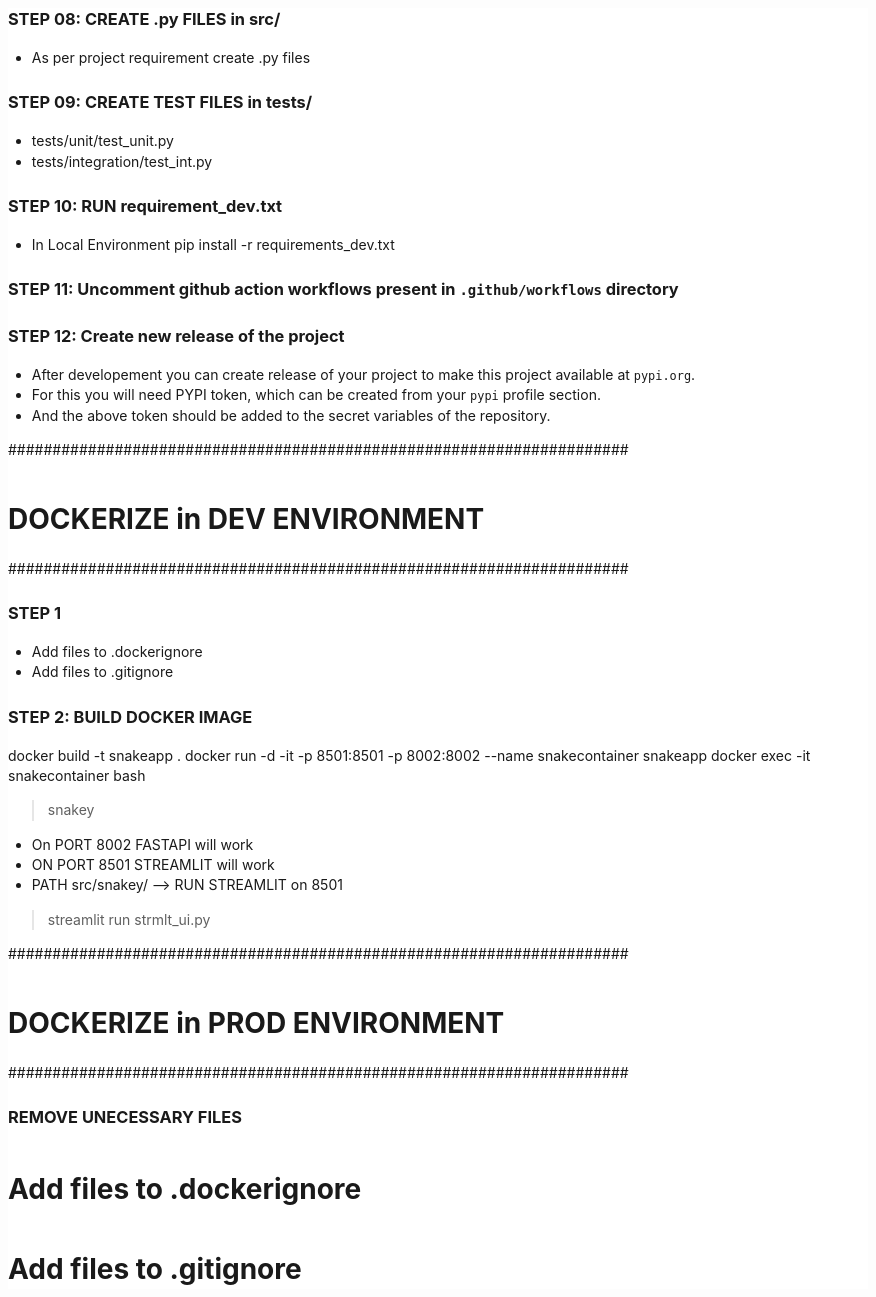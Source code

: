 ### STEP 08: CREATE .py FILES in src/
- As per project requirement create .py files

### STEP 09: CREATE TEST FILES in tests/
 - tests/unit/test_unit.py
 - tests/integration/test_int.py

### STEP 10: RUN requirement_dev.txt
- In Local Environment
pip install -r requirements_dev.txt

### STEP 11: Uncomment github action workflows present in `.github/workflows` directory

### STEP 12: Create new release of the project
- After developement you can create release of your project to make this project available at `pypi.org`.
- For this you will need PYPI token, which can be created from your `pypi` profile section.
- And the above token should be added to the secret variables of the repository.


######################################################################
# DOCKERIZE in DEV ENVIRONMENT
######################################################################

### STEP 1
- Add files to .dockerignore
- Add files to .gitignore

### STEP 2: BUILD DOCKER IMAGE

docker build -t snakeapp .
docker run -d -it -p 8501:8501 -p 8002:8002 --name snakecontainer snakeapp
docker exec -it snakecontainer bash
> snakey
- On PORT 8002 FASTAPI will work
- ON PORT 8501 STREAMLIT will work
- PATH src/snakey/ --> RUN STREAMLIT on 8501
> streamlit run strmlt_ui.py


######################################################################
# DOCKERIZE in PROD ENVIRONMENT
######################################################################

### REMOVE UNECESSARY FILES
# Add files to .dockerignore
# Add files to .gitignore
